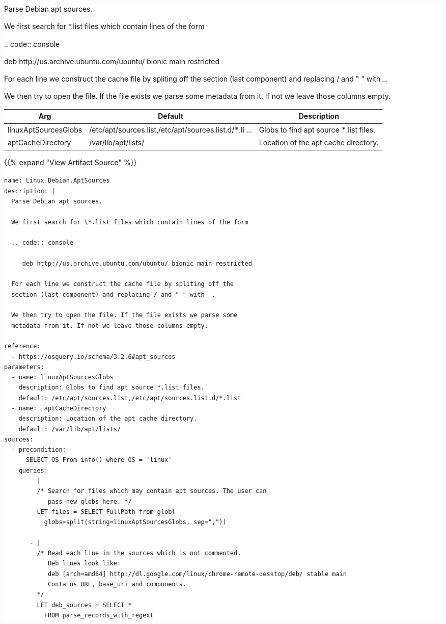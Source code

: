 Parse Debian apt sources.

We first search for \*.list files which contain lines of the form

.. code:: console

   deb http://us.archive.ubuntu.com/ubuntu/ bionic main restricted

For each line we construct the cache file by spliting off the
section (last component) and replacing / and " " with _.

We then try to open the file. If the file exists we parse some
metadata from it. If not we leave those columns empty.


Arg|Default|Description
---|------|-----------
linuxAptSourcesGlobs|/etc/apt/sources.list,/etc/apt/sources.list.d/*.li ...|Globs to find apt source *.list files.
aptCacheDirectory|/var/lib/apt/lists/|Location of the apt cache directory.

{{% expand  "View Artifact Source" %}}


```text
name: Linux.Debian.AptSources
description: |
  Parse Debian apt sources.

  We first search for \*.list files which contain lines of the form

  .. code:: console

     deb http://us.archive.ubuntu.com/ubuntu/ bionic main restricted

  For each line we construct the cache file by spliting off the
  section (last component) and replacing / and " " with _.

  We then try to open the file. If the file exists we parse some
  metadata from it. If not we leave those columns empty.

reference:
  - https://osquery.io/schema/3.2.6#apt_sources
parameters:
  - name: linuxAptSourcesGlobs
    description: Globs to find apt source *.list files.
    default: /etc/apt/sources.list,/etc/apt/sources.list.d/*.list
  - name:  aptCacheDirectory
    description: Location of the apt cache directory.
    default: /var/lib/apt/lists/
sources:
  - precondition:
      SELECT OS From info() where OS = 'linux'
    queries:
       - |
         /* Search for files which may contain apt sources. The user can
            pass new globs here. */
         LET files = SELECT FullPath from glob(
           globs=split(string=linuxAptSourcesGlobs, sep=","))

       - |
         /* Read each line in the sources which is not commented.
            Deb lines look like:
            deb [arch=amd64] http://dl.google.com/linux/chrome-remote-desktop/deb/ stable main
            Contains URL, base_uri and components.
         */
         LET deb_sources = SELECT *
           FROM parse_records_with_regex(
```